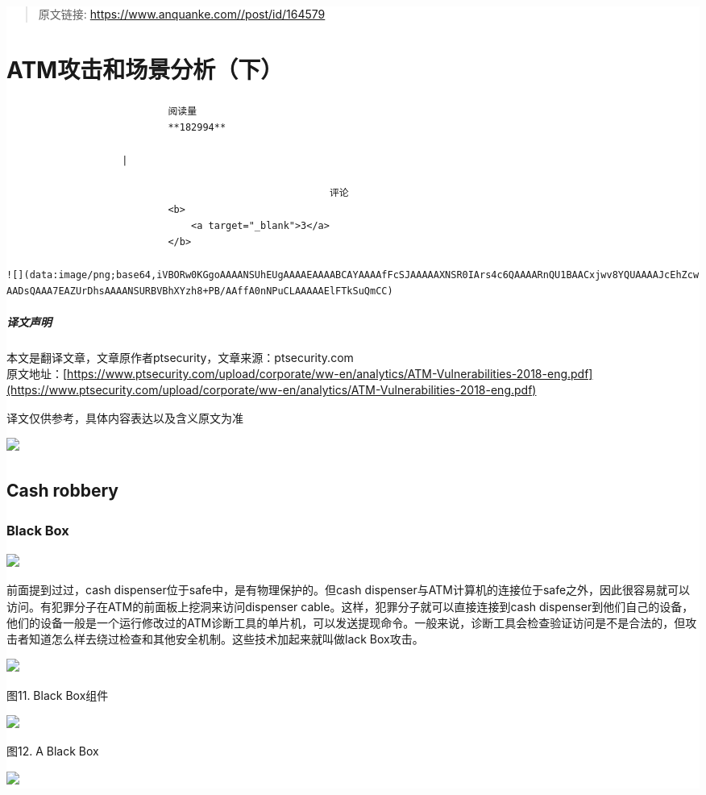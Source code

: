 > 原文链接: https://www.anquanke.com//post/id/164579 


# ATM攻击和场景分析（下）


                                阅读量   
                                **182994**
                            
                        |
                        
                                                            评论
                                <b>
                                    <a target="_blank">3</a>
                                </b>
                                                                                                                                    ![](data:image/png;base64,iVBORw0KGgoAAAANSUhEUgAAAAEAAAABCAYAAAAfFcSJAAAAAXNSR0IArs4c6QAAAARnQU1BAACxjwv8YQUAAAAJcEhZcwAADsQAAA7EAZUrDhsAAAANSURBVBhXYzh8+PB/AAffA0nNPuCLAAAAAElFTkSuQmCC)
                                                                                            



##### 译文声明

本文是翻译文章，文章原作者ptsecurity，文章来源：ptsecurity.com
                                <br>原文地址：[https://www.ptsecurity.com/upload/corporate/ww-en/analytics/ATM-Vulnerabilities-2018-eng.pdf](https://www.ptsecurity.com/upload/corporate/ww-en/analytics/ATM-Vulnerabilities-2018-eng.pdf)

译文仅供参考，具体内容表达以及含义原文为准

[![](https://p0.ssl.qhimg.com/t01c664d81416400aae.jpg)](https://p0.ssl.qhimg.com/t01c664d81416400aae.jpg)



## Cash robbery

### <a name="Black%20Box"></a>Black Box

[![](https://p1.ssl.qhimg.com/t0119a34c35ba436649.png)](https://p1.ssl.qhimg.com/t0119a34c35ba436649.png)

前面提到过过，cash dispenser位于safe中，是有物理保护的。但cash dispenser与ATM计算机的连接位于safe之外，因此很容易就可以访问。有犯罪分子在ATM的前面板上挖洞来访问dispenser cable。这样，犯罪分子就可以直接连接到cash dispenser到他们自己的设备，他们的设备一般是一个运行修改过的ATM诊断工具的单片机，可以发送提现命令。一般来说，诊断工具会检查验证访问是不是合法的，但攻击者知道怎么样去绕过检查和其他安全机制。这些技术加起来就叫做lack Box攻击。

[![](https://p2.ssl.qhimg.com/t010f2ef23c4b40ebc8.png)](https://p2.ssl.qhimg.com/t010f2ef23c4b40ebc8.png)

图11. Black Box组件

[![](https://p3.ssl.qhimg.com/t01dcc694b01aad51d9.png)](https://p3.ssl.qhimg.com/t01dcc694b01aad51d9.png)

图12. A Black Box

[![](https://p4.ssl.qhimg.com/t01996e71991f07c58f.png)](https://p4.ssl.qhimg.com/t01996e71991f07c58f.png)
